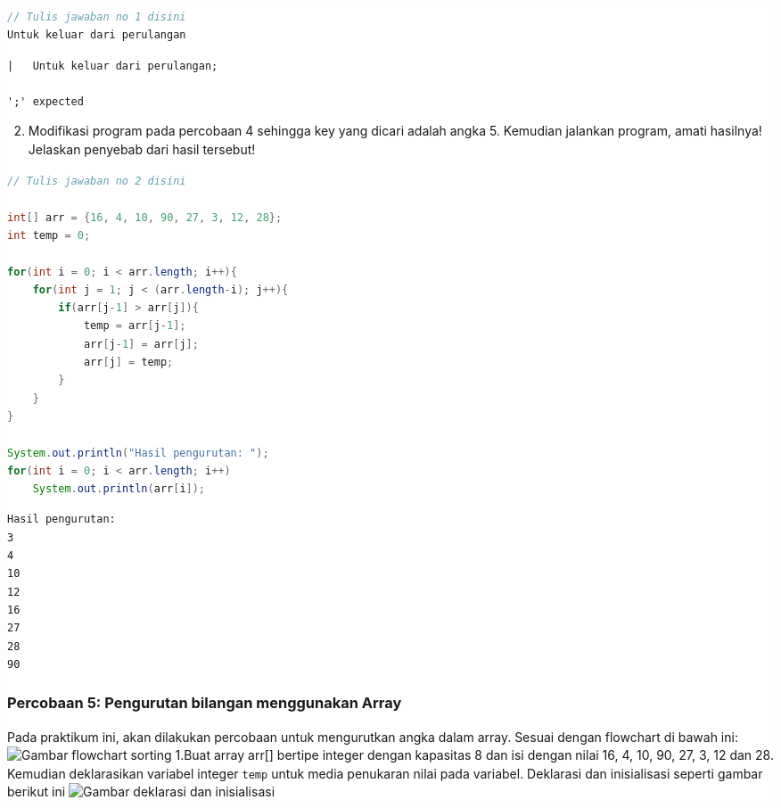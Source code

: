 
```Java
// Tulis jawaban no 1 disini
Untuk keluar dari perulangan
```


    |   Untuk keluar dari perulangan;

    ';' expected

    


2. Modifikasi program pada percobaan 4 sehingga key yang dicari adalah angka 5. Kemudian jalankan program, amati hasilnya! Jelaskan penyebab dari hasil tersebut! 


```Java
// Tulis jawaban no 2 disini

int[] arr = {16, 4, 10, 90, 27, 3, 12, 28};
int temp = 0;

for(int i = 0; i < arr.length; i++){
    for(int j = 1; j < (arr.length-i); j++){
        if(arr[j-1] > arr[j]){
            temp = arr[j-1];
            arr[j-1] = arr[j];
            arr[j] = temp;
        }
    }
}

System.out.println("Hasil pengurutan: ");
for(int i = 0; i < arr.length; i++)
    System.out.println(arr[i]);

```

    Hasil pengurutan: 
    3
    4
    10
    12
    16
    27
    28
    90


### Percobaan 5: Pengurutan bilangan menggunakan Array
Pada praktikum ini, akan dilakukan percobaan untuk mengurutkan angka dalam array. Sesuai dengan flowchart di bawah ini:
![Gambar flowchart sorting](images/FCpercobaan5.png)
1.Buat array arr[] bertipe integer dengan kapasitas 8 dan isi dengan nilai 16, 4, 10, 90, 27, 3, 12 dan 28. Kemudian deklarasikan variabel integer `temp` untuk media penukaran nilai pada variabel. Deklarasi dan inisialisasi seperti gambar berikut ini
![Gambar deklarasi dan inisialisasi](images/P5L1.png)

